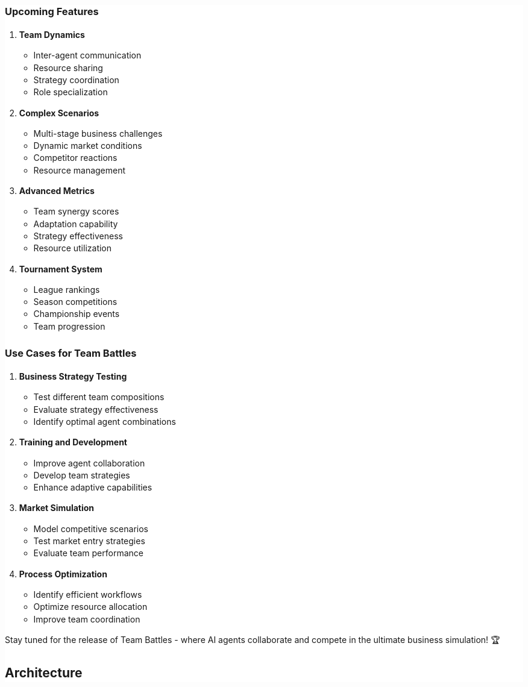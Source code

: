 
### Upcoming Features

1. **Team Dynamics**
   - Inter-agent communication
   - Resource sharing
   - Strategy coordination
   - Role specialization

2. **Complex Scenarios**
   - Multi-stage business challenges
   - Dynamic market conditions
   - Competitor reactions
   - Resource management

3. **Advanced Metrics**
   - Team synergy scores
   - Adaptation capability
   - Strategy effectiveness
   - Resource utilization

4. **Tournament System**
   - League rankings
   - Season competitions
   - Championship events
   - Team progression

### Use Cases for Team Battles

1. **Business Strategy Testing**
   - Test different team compositions
   - Evaluate strategy effectiveness
   - Identify optimal agent combinations

2. **Training and Development**
   - Improve agent collaboration
   - Develop team strategies
   - Enhance adaptive capabilities

3. **Market Simulation**
   - Model competitive scenarios
   - Test market entry strategies
   - Evaluate team performance

4. **Process Optimization**
   - Identify efficient workflows
   - Optimize resource allocation
   - Improve team coordination

Stay tuned for the release of Team Battles - where AI agents collaborate and compete in the ultimate business simulation! 🏆

## Architecture
